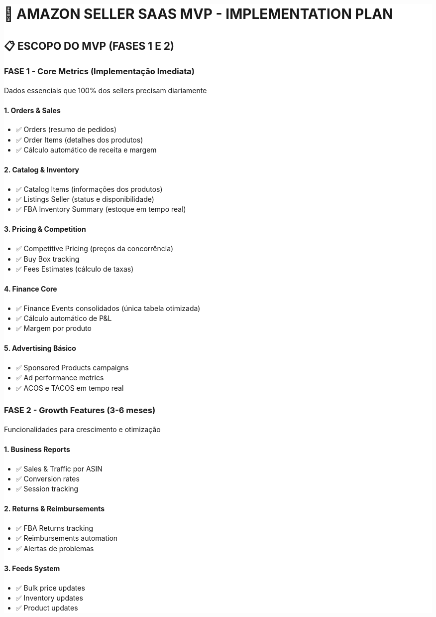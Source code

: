 # 🚀 AMAZON SELLER SAAS MVP - IMPLEMENTATION PLAN

## 📋 ESCOPO DO MVP (FASES 1 E 2)

### FASE 1 - Core Metrics (Implementação Imediata)
Dados essenciais que 100% dos sellers precisam diariamente

#### 1. **Orders & Sales**
- ✅ Orders (resumo de pedidos)
- ✅ Order Items (detalhes dos produtos)
- ✅ Cálculo automático de receita e margem

#### 2. **Catalog & Inventory**
- ✅ Catalog Items (informações dos produtos)
- ✅ Listings Seller (status e disponibilidade)
- ✅ FBA Inventory Summary (estoque em tempo real)

#### 3. **Pricing & Competition**
- ✅ Competitive Pricing (preços da concorrência)
- ✅ Buy Box tracking
- ✅ Fees Estimates (cálculo de taxas)

#### 4. **Finance Core**
- ✅ Finance Events consolidados (única tabela otimizada)
- ✅ Cálculo automático de P&L
- ✅ Margem por produto

#### 5. **Advertising Básico**
- ✅ Sponsored Products campaigns
- ✅ Ad performance metrics
- ✅ ACOS e TACOS em tempo real

### FASE 2 - Growth Features (3-6 meses)
Funcionalidades para crescimento e otimização

#### 1. **Business Reports**
- ✅ Sales & Traffic por ASIN
- ✅ Conversion rates
- ✅ Session tracking

#### 2. **Returns & Reimbursements**
- ✅ FBA Returns tracking
- ✅ Reimbursements automation
- ✅ Alertas de problemas

#### 3. **Feeds System**
- ✅ Bulk price updates
- ✅ Inventory updates
- ✅ Product updates
